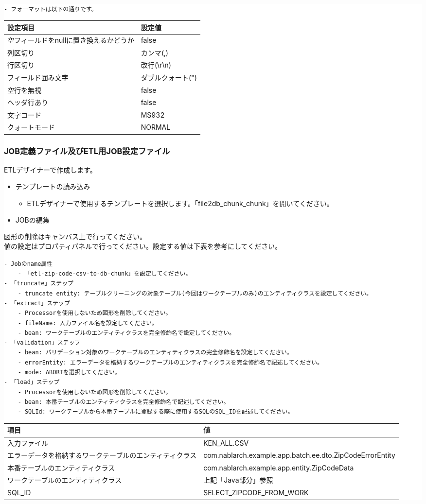     - フォーマットは以下の通りです。

|設定項目|設定値|
|:-----|:------|
|空フィールドをnullに置き換えるかどうか|false|
|列区切り|カンマ(,)|
|行区切り|改行(\r\n)|
|フィールド囲み文字|ダブルクォート(")|
|空行を無視|false|
|ヘッダ行あり|false|
|文字コード|MS932|
|クォートモード|NORMAL|

### JOB定義ファイル及びETL用JOB設定ファイル

ETLデザイナーで作成します。

- テンプレートの読み込み
    - ETLデザイナーで使用するテンプレートを選択します。「file2db_chunk_chunk」を開いてください。

- JOBの編集
  
図形の削除はキャンバス上で行ってください。  
値の設定はプロパティパネルで行ってください。設定する値は下表を参考にしてください。

    - Jobのname属性
        - 「etl-zip-code-csv-to-db-chunk」を設定してください。
    - 「truncate」ステップ
        - truncate entity: テーブルクリーニングの対象テーブル(今回はワークテーブルのみ)のエンティティクラスを設定してください。
    - 「extract」ステップ
        - Processorを使用しないため図形を削除してください。
        - fileName: 入力ファイル名を設定してください。
        - bean: ワークテーブルのエンティティクラスを完全修飾名で設定してください。
    - 「validation」ステップ
        - bean: バリデーション対象のワークテーブルのエンティティクラスの完全修飾名を設定してください。
        - errorEntity: エラーデータを格納するワークテーブルのエンティティクラスを完全修飾名で記述してください。
        - mode: ABORTを選択してください。
    - 「load」ステップ
        - Processorを使用しないため図形を削除してください。
        - bean: 本番テーブルのエンティティクラスを完全修飾名で記述してください。
        - SQLId: ワークテーブルから本番テーブルに登録する際に使用するSQLのSQL_IDを記述してください。

|項目|値|
|:--|:--|
|入力ファイル|KEN_ALL.CSV|
|エラーデータを格納するワークテーブルのエンティティクラス|com.nablarch.example.app.batch.ee.dto.ZipCodeErrorEntity|
|本番テーブルのエンティティクラス|com.nablarch.example.app.entity.ZipCodeData|
|ワークテーブルのエンティティクラス|上記「Java部分」参照|
|SQL_ID|SELECT_ZIPCODE_FROM_WORK|
